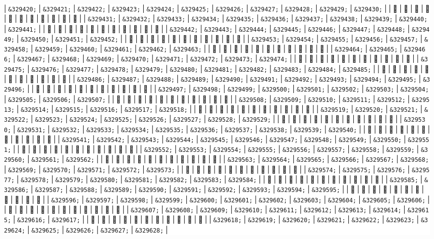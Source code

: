 | `&329420;` | `&329421;` | `&329422;` | `&329423;` | `&329424;` | `&329425;` | `&329426;` | `&329427;` | `&329428;` | `&329429;` | `&329430;` | 
| &#329431; | &#329432; | &#329433; | &#329434; | &#329435; | &#329436; | &#329437; | &#329438; | &#329439; | &#329440; | &#329441; | 
| `&329431;` | `&329432;` | `&329433;` | `&329434;` | `&329435;` | `&329436;` | `&329437;` | `&329438;` | `&329439;` | `&329440;` | `&329441;` | 
| &#329442; | &#329443; | &#329444; | &#329445; | &#329446; | &#329447; | &#329448; | &#329449; | &#329450; | &#329451; | &#329452; | 
| `&329442;` | `&329443;` | `&329444;` | `&329445;` | `&329446;` | `&329447;` | `&329448;` | `&329449;` | `&329450;` | `&329451;` | `&329452;` | 
| &#329453; | &#329454; | &#329455; | &#329456; | &#329457; | &#329458; | &#329459; | &#329460; | &#329461; | &#329462; | &#329463; | 
| `&329453;` | `&329454;` | `&329455;` | `&329456;` | `&329457;` | `&329458;` | `&329459;` | `&329460;` | `&329461;` | `&329462;` | `&329463;` | 
| &#329464; | &#329465; | &#329466; | &#329467; | &#329468; | &#329469; | &#329470; | &#329471; | &#329472; | &#329473; | &#329474; | 
| `&329464;` | `&329465;` | `&329466;` | `&329467;` | `&329468;` | `&329469;` | `&329470;` | `&329471;` | `&329472;` | `&329473;` | `&329474;` | 
| &#329475; | &#329476; | &#329477; | &#329478; | &#329479; | &#329480; | &#329481; | &#329482; | &#329483; | &#329484; | &#329485; | 
| `&329475;` | `&329476;` | `&329477;` | `&329478;` | `&329479;` | `&329480;` | `&329481;` | `&329482;` | `&329483;` | `&329484;` | `&329485;` | 
| &#329486; | &#329487; | &#329488; | &#329489; | &#329490; | &#329491; | &#329492; | &#329493; | &#329494; | &#329495; | &#329496; | 
| `&329486;` | `&329487;` | `&329488;` | `&329489;` | `&329490;` | `&329491;` | `&329492;` | `&329493;` | `&329494;` | `&329495;` | `&329496;` | 
| &#329497; | &#329498; | &#329499; | &#329500; | &#329501; | &#329502; | &#329503; | &#329504; | &#329505; | &#329506; | &#329507; | 
| `&329497;` | `&329498;` | `&329499;` | `&329500;` | `&329501;` | `&329502;` | `&329503;` | `&329504;` | `&329505;` | `&329506;` | `&329507;` | 
| &#329508; | &#329509; | &#329510; | &#329511; | &#329512; | &#329513; | &#329514; | &#329515; | &#329516; | &#329517; | &#329518; | 
| `&329508;` | `&329509;` | `&329510;` | `&329511;` | `&329512;` | `&329513;` | `&329514;` | `&329515;` | `&329516;` | `&329517;` | `&329518;` | 
| &#329519; | &#329520; | &#329521; | &#329522; | &#329523; | &#329524; | &#329525; | &#329526; | &#329527; | &#329528; | &#329529; | 
| `&329519;` | `&329520;` | `&329521;` | `&329522;` | `&329523;` | `&329524;` | `&329525;` | `&329526;` | `&329527;` | `&329528;` | `&329529;` | 
| &#329530; | &#329531; | &#329532; | &#329533; | &#329534; | &#329535; | &#329536; | &#329537; | &#329538; | &#329539; | &#329540; | 
| `&329530;` | `&329531;` | `&329532;` | `&329533;` | `&329534;` | `&329535;` | `&329536;` | `&329537;` | `&329538;` | `&329539;` | `&329540;` | 
| &#329541; | &#329542; | &#329543; | &#329544; | &#329545; | &#329546; | &#329547; | &#329548; | &#329549; | &#329550; | &#329551; | 
| `&329541;` | `&329542;` | `&329543;` | `&329544;` | `&329545;` | `&329546;` | `&329547;` | `&329548;` | `&329549;` | `&329550;` | `&329551;` | 
| &#329552; | &#329553; | &#329554; | &#329555; | &#329556; | &#329557; | &#329558; | &#329559; | &#329560; | &#329561; | &#329562; | 
| `&329552;` | `&329553;` | `&329554;` | `&329555;` | `&329556;` | `&329557;` | `&329558;` | `&329559;` | `&329560;` | `&329561;` | `&329562;` | 
| &#329563; | &#329564; | &#329565; | &#329566; | &#329567; | &#329568; | &#329569; | &#329570; | &#329571; | &#329572; | &#329573; | 
| `&329563;` | `&329564;` | `&329565;` | `&329566;` | `&329567;` | `&329568;` | `&329569;` | `&329570;` | `&329571;` | `&329572;` | `&329573;` | 
| &#329574; | &#329575; | &#329576; | &#329577; | &#329578; | &#329579; | &#329580; | &#329581; | &#329582; | &#329583; | &#329584; | 
| `&329574;` | `&329575;` | `&329576;` | `&329577;` | `&329578;` | `&329579;` | `&329580;` | `&329581;` | `&329582;` | `&329583;` | `&329584;` | 
| &#329585; | &#329586; | &#329587; | &#329588; | &#329589; | &#329590; | &#329591; | &#329592; | &#329593; | &#329594; | &#329595; | 
| `&329585;` | `&329586;` | `&329587;` | `&329588;` | `&329589;` | `&329590;` | `&329591;` | `&329592;` | `&329593;` | `&329594;` | `&329595;` | 
| &#329596; | &#329597; | &#329598; | &#329599; | &#329600; | &#329601; | &#329602; | &#329603; | &#329604; | &#329605; | &#329606; | 
| `&329596;` | `&329597;` | `&329598;` | `&329599;` | `&329600;` | `&329601;` | `&329602;` | `&329603;` | `&329604;` | `&329605;` | `&329606;` | 
| &#329607; | &#329608; | &#329609; | &#329610; | &#329611; | &#329612; | &#329613; | &#329614; | &#329615; | &#329616; | &#329617; | 
| `&329607;` | `&329608;` | `&329609;` | `&329610;` | `&329611;` | `&329612;` | `&329613;` | `&329614;` | `&329615;` | `&329616;` | `&329617;` | 
| &#329618; | &#329619; | &#329620; | &#329621; | &#329622; | &#329623; | &#329624; | &#329625; | &#329626; | &#329627; | &#329628; | 
| `&329618;` | `&329619;` | `&329620;` | `&329621;` | `&329622;` | `&329623;` | `&329624;` | `&329625;` | `&329626;` | `&329627;` | `&329628;` | 